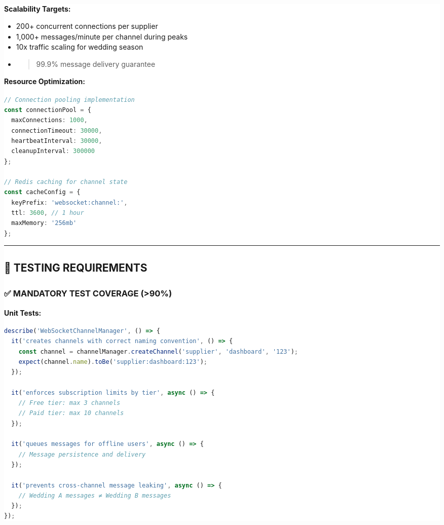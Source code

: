 **Scalability Targets:**
- 200+ concurrent connections per supplier
- 1,000+ messages/minute per channel during peaks
- 10x traffic scaling for wedding season
- >99.9% message delivery guarantee

**Resource Optimization:**
```typescript
// Connection pooling implementation
const connectionPool = {
  maxConnections: 1000,
  connectionTimeout: 30000,
  heartbeatInterval: 30000,
  cleanupInterval: 300000
};

// Redis caching for channel state
const cacheConfig = {
  keyPrefix: 'websocket:channel:',
  ttl: 3600, // 1 hour
  maxMemory: '256mb'
};
```

---

## 🧪 TESTING REQUIREMENTS

### ✅ MANDATORY TEST COVERAGE (>90%)

**Unit Tests:**
```typescript
describe('WebSocketChannelManager', () => {
  it('creates channels with correct naming convention', () => {
    const channel = channelManager.createChannel('supplier', 'dashboard', '123');
    expect(channel.name).toBe('supplier:dashboard:123');
  });

  it('enforces subscription limits by tier', async () => {
    // Free tier: max 3 channels
    // Paid tier: max 10 channels
  });

  it('queues messages for offline users', async () => {
    // Message persistence and delivery
  });

  it('prevents cross-channel message leaking', async () => {
    // Wedding A messages ≠ Wedding B messages
  });
});
```
